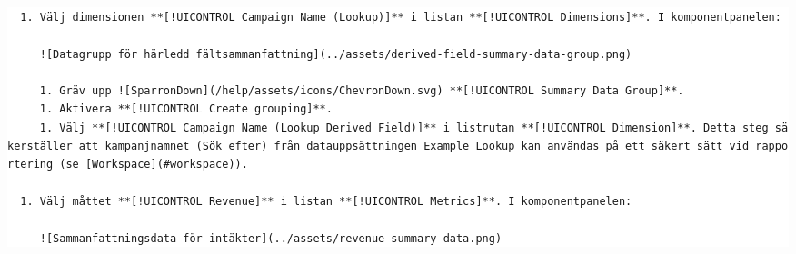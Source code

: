       1. Välj dimensionen **[!UICONTROL Campaign Name (Lookup)]** i listan **[!UICONTROL Dimensions]**. I komponentpanelen:

         ![Datagrupp för härledd fältsammanfattning](../assets/derived-field-summary-data-group.png)

         1. Gräv upp ![SparronDown](/help/assets/icons/ChevronDown.svg) **[!UICONTROL Summary Data Group]**.
         1. Aktivera **[!UICONTROL Create grouping]**.
         1. Välj **[!UICONTROL Campaign Name (Lookup Derived Field)]** i listrutan **[!UICONTROL Dimension]**. Detta steg säkerställer att kampanjnamnet (Sök efter) från datauppsättningen Example Lookup kan användas på ett säkert sätt vid rapportering (se [Workspace](#workspace)).

      1. Välj måttet **[!UICONTROL Revenue]** i listan **[!UICONTROL Metrics]**. I komponentpanelen:

         ![Sammanfattningsdata för intäkter](../assets/revenue-summary-data.png)